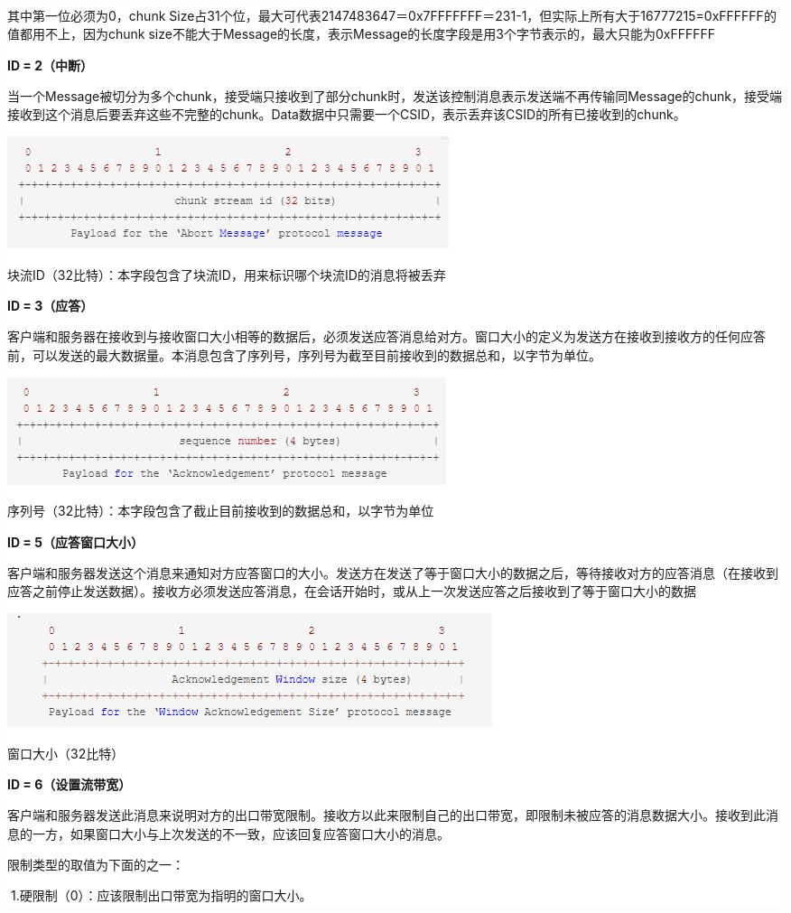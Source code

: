 其中第一位必须为0，chunk Size占31个位，最大可代表2147483647＝0x7FFFFFFF＝231-1，但实际上所有大于16777215=0xFFFFFF的值都用不上，因为chunk size不能大于Message的长度，表示Message的长度字段是用3个字节表示的，最大只能为0xFFFFFF

**ID = 2（中断）**

当一个Message被切分为多个chunk，接受端只接收到了部分chunk时，发送该控制消息表示发送端不再传输同Message的chunk，接受端接收到这个消息后要丢弃这些不完整的chunk。Data数据中只需要一个CSID，表示丢弃该CSID的所有已接收到的chunk。

![image-20231227124418434](../.gitbook/assets/image-20231227124418434.png)

块流ID（32比特）：本字段包含了块流ID，用来标识哪个块流ID的消息将被丢弃

**ID = 3（应答）**

客户端和服务器在接收到与接收窗口大小相等的数据后，必须发送应答消息给对方。窗口大小的定义为发送方在接收到接收方的任何应答前，可以发送的最大数据量。本消息包含了序列号，序列号为截至目前接收到的数据总和，以字节为单位。

![image-20231227124657305](../.gitbook/assets/image-20231227124657305.png)

序列号（32比特）：本字段包含了截止目前接收到的数据总和，以字节为单位

**ID = 5（应答窗口大小）**

客户端和服务器发送这个消息来通知对方应答窗口的大小。发送方在发送了等于窗口大小的数据之后，等待接收对方的应答消息（在接收到应答之前停止发送数据）。接收方必须发送应答消息，在会话开始时，或从上一次发送应答之后接收到了等于窗口大小的数据

![image-20231227125107232](../.gitbook/assets/image-20231227125107232.png)

窗口大小（32比特）

**ID = 6（设置流带宽）**

客户端和服务器发送此消息来说明对方的出口带宽限制。接收方以此来限制自己的出口带宽，即限制未被应答的消息数据大小。接收到此消息的一方，如果窗口大小与上次发送的不一致，应该回复应答窗口大小的消息。

限制类型的取值为下面的之一：

​ 1.硬限制（0）：应该限制出口带宽为指明的窗口大小。
